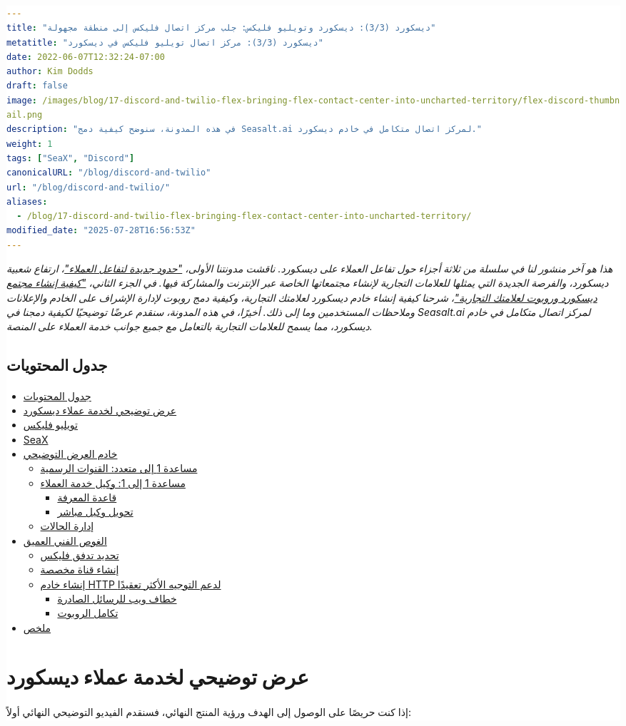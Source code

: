 ```yaml
---
title: "ديسكورد (3/3): ديسكورد وتويليو فليكس: جلب مركز اتصال فليكس إلى منطقة مجهولة"
metatitle: "ديسكورد (3/3): مركز اتصال تويليو فليكس في ديسكورد"
date: 2022-06-07T12:32:24-07:00
author: Kim Dodds
draft: false
image: /images/blog/17-discord-and-twilio-flex-bringing-flex-contact-center-into-uncharted-territory/flex-discord-thumbnail.png
description: "في هذه المدونة، سنوضح كيفية دمج Seasalt.ai لمركز اتصال متكامل في خادم ديسكورد."
weight: 1
tags: ["SeaX", "Discord"]
canonicalURL: "/blog/discord-and-twilio"
url: "/blog/discord-and-twilio/"
aliases:
  - /blog/17-discord-and-twilio-flex-bringing-flex-contact-center-into-uncharted-territory/
modified_date: "2025-07-28T16:56:53Z"
---
```


*هذا هو آخر منشور لنا في سلسلة من ثلاثة أجزاء حول تفاعل العملاء على ديسكورد. ناقشت مدونتنا الأولى، ["حدود جديدة لتفاعل العملاء"](https://seasalt.ai/blog/15-discord-a-new-frontier-for-customer-engagement/)، ارتفاع شعبية ديسكورد، والفرصة الجديدة التي يمثلها للعلامات التجارية لإنشاء مجتمعاتها الخاصة عبر الإنترنت والمشاركة فيها. في الجزء الثاني، ["كيفية إنشاء مجتمع ديسكورد وروبوت لعلامتك التجارية"](https://seasalt.ai/blog/16-discord-how-to-create-a-discord-community-and-bot-for-your-brand/)، شرحنا كيفية إنشاء خادم ديسكورد لعلامتك التجارية، وكيفية دمج روبوت لإدارة الإشراف على الخادم والإعلانات وملاحظات المستخدمين وما إلى ذلك. أخيرًا، في هذه المدونة، سنقدم عرضًا توضيحيًا لكيفية دمجنا في Seasalt.ai لمركز اتصال متكامل في خادم ديسكورد، مما يسمح للعلامات التجارية بالتعامل مع جميع جوانب خدمة العملاء على المنصة.*

## جدول المحتويات
- [جدول المحتويات](#table-of-contents)
- [عرض توضيحي لخدمة عملاء ديسكورد](#discord-customer-service-demo)
- [تويليو فليكس](#twilio-flex)
- [SeaX](#seax)
- [خادم العرض التوضيحي](#demo-server)
  - [مساعدة 1 إلى متعدد: القنوات الرسمية](#1-to-many-help-official-channels)
  - [مساعدة 1 إلى 1: وكيل خدمة العملاء](#1-to-1-help-customer-service-agent)
    - [قاعدة المعرفة](#knowledge-base)
    - [تحويل وكيل مباشر](#live-agent-transfer)
  - [إدارة الحالات](#case-management)
- [الغوص الفني العميق](#technical-deep-dive)
  - [تحديد تدفق فليكس](#define-the-flex-flow)
  - [إنشاء قناة مخصصة](#create-a-custom-channel)
  - [إنشاء خادم HTTP لدعم التوجيه الأكثر تعقيدًا](#create-an-http-server-to-support-more-complex-routing)
    - [خطاف ويب للرسائل الصادرة](#outbound-messages-webhook)
    - [تكامل الروبوت](#bot-integration)
- [ملخص](#summary)

# عرض توضيحي لخدمة عملاء ديسكورد
إذا كنت حريصًا على الوصول إلى الهدف ورؤية المنتج النهائي، فسنقدم الفيديو التوضيحي النهائي أولاً:
